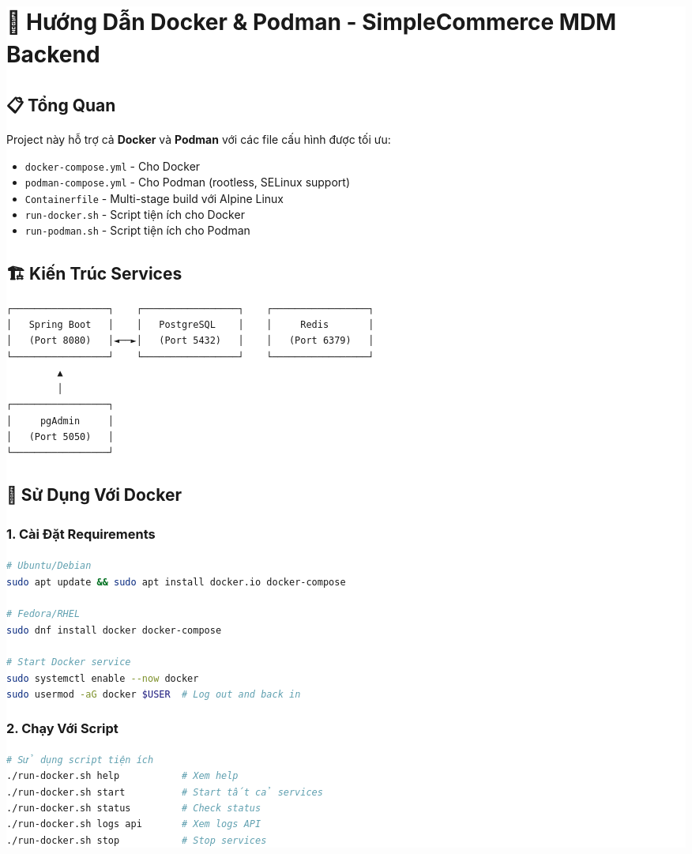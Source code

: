 # 🐳 Hướng Dẫn Docker & Podman - SimpleCommerce MDM Backend

## 📋 Tổng Quan

Project này hỗ trợ cả **Docker** và **Podman** với các file cấu hình được tối ưu:

- `docker-compose.yml` - Cho Docker
- `podman-compose.yml` - Cho Podman (rootless, SELinux support)
- `Containerfile` - Multi-stage build với Alpine Linux
- `run-docker.sh` - Script tiện ích cho Docker
- `run-podman.sh` - Script tiện ích cho Podman

## 🏗️ Kiến Trúc Services

```
┌─────────────────┐    ┌─────────────────┐    ┌─────────────────┐
│   Spring Boot   │    │   PostgreSQL    │    │     Redis       │
│   (Port 8080)   │◄──►│   (Port 5432)   │    │   (Port 6379)   │
└─────────────────┘    └─────────────────┘    └─────────────────┘
         ▲
         │
┌─────────────────┐
│     pgAdmin     │
│   (Port 5050)   │
└─────────────────┘
```

## 🚀 Sử Dụng Với Docker

### 1. Cài Đặt Requirements

```bash
# Ubuntu/Debian
sudo apt update && sudo apt install docker.io docker-compose

# Fedora/RHEL
sudo dnf install docker docker-compose

# Start Docker service
sudo systemctl enable --now docker
sudo usermod -aG docker $USER  # Log out and back in
```

### 2. Chạy Với Script

```bash
# Sử dụng script tiện ích
./run-docker.sh help           # Xem help
./run-docker.sh start          # Start tất cả services
./run-docker.sh status         # Check status
./run-docker.sh logs api       # Xem logs API
./run-docker.sh stop           # Stop services
```
